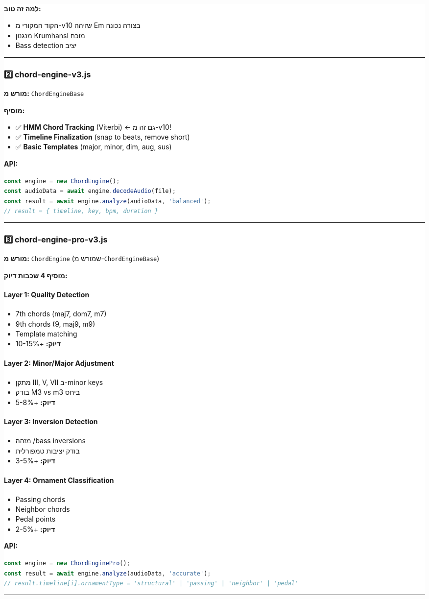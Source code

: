 **למה זה טוב:**
- הקוד המקורי מ-v10 שזיהה Em בצורה נכונה
- מנגנון Krumhansl מוכח
- Bass detection יציב

---

### 2️⃣ **chord-engine-v3.js**
**מורש מ:** `ChordEngineBase`

**מוסיף:**
- ✅ **HMM Chord Tracking** (Viterbi) ← גם זה מ-v10!
- ✅ **Timeline Finalization** (snap to beats, remove short)
- ✅ **Basic Templates** (major, minor, dim, aug, sus)

**API:**
```javascript
const engine = new ChordEngine();
const audioData = await engine.decodeAudio(file);
const result = await engine.analyze(audioData, 'balanced');
// result = { timeline, key, bpm, duration }
```

---

### 3️⃣ **chord-engine-pro-v3.js**
**מורש מ:** `ChordEngine` (שמורש מ-`ChordEngineBase`)

**מוסיף 4 שכבות דיוק:**

#### Layer 1: Quality Detection
- 7th chords (maj7, dom7, m7)
- 9th chords (9, maj9, m9)
- Template matching
- **דיוק:** +10-15%

#### Layer 2: Minor/Major Adjustment
- מתקן III, V, VII ב-minor keys
- בודק M3 vs m3 ביחס
- **דיוק:** +5-8%

#### Layer 3: Inversion Detection
- מזהה /bass inversions
- בודק יציבות טמפורלית
- **דיוק:** +3-5%

#### Layer 4: Ornament Classification
- Passing chords
- Neighbor chords
- Pedal points
- **דיוק:** +2-5%

**API:**
```javascript
const engine = new ChordEnginePro();
const result = await engine.analyze(audioData, 'accurate');
// result.timeline[i].ornamentType = 'structural' | 'passing' | 'neighbor' | 'pedal'
```

---